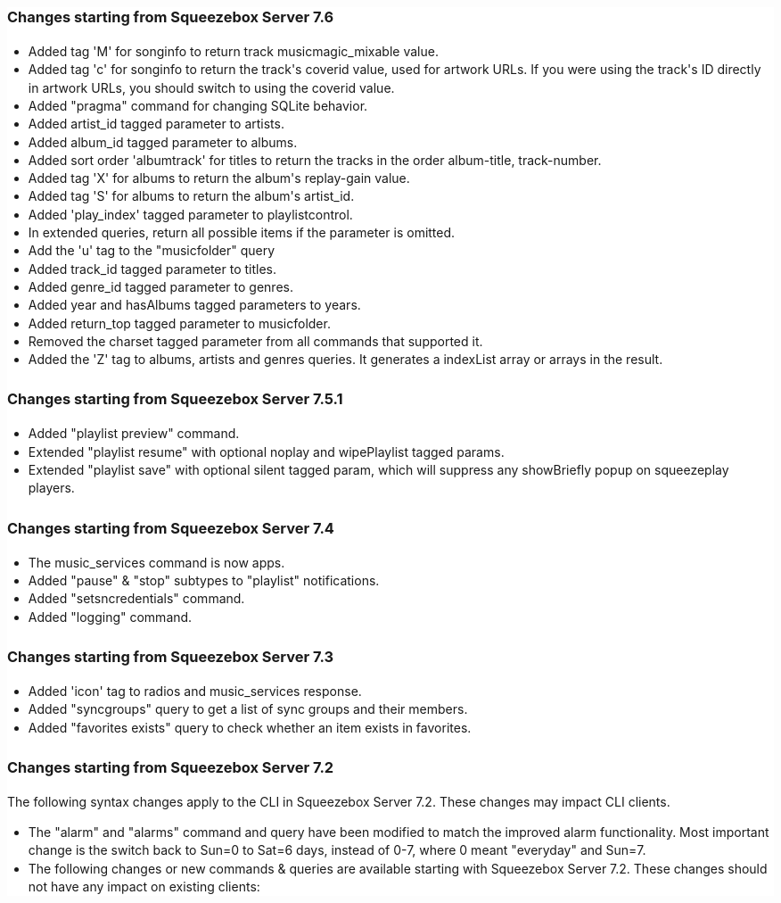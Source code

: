 ### Changes starting from Squeezebox Server 7.6

* Added tag 'M' for songinfo to return track musicmagic_mixable value.
* Added tag 'c' for songinfo to return the track's coverid value, used for artwork URLs. If you were using the track's ID directly in artwork URLs, you should switch to using the coverid value.
* Added "pragma" command for changing SQLite behavior.
* Added artist_id tagged parameter to artists.
* Added album_id tagged parameter to albums.
* Added sort order 'albumtrack' for titles to return the tracks in the order album-title, track-number.
* Added tag 'X' for albums to return the album's replay-gain value.
* Added tag 'S' for albums to return the album's artist_id.
* Added 'play_index' tagged parameter to playlistcontrol.
* In extended queries, return all possible items if the <itemsPerResponse> parameter is omitted.
* Add the 'u' tag to the "musicfolder" query
* Added track_id tagged parameter to titles.
* Added genre_id tagged parameter to genres.
* Added year and hasAlbums tagged parameters to years.
* Added return_top tagged parameter to musicfolder.
* Removed the charset tagged parameter from all commands that supported it.
* Added the 'Z' tag to albums, artists and genres queries. It generates a indexList array or arrays in the result.

### Changes starting from Squeezebox Server 7.5.1

* Added "playlist preview" command.
* Extended "playlist resume" with optional noplay and wipePlaylist tagged params.
* Extended "playlist save" with optional silent tagged param, which will suppress any showBriefly popup on squeezeplay players.

### Changes starting from Squeezebox Server 7.4

* The music_services command is now apps.
* Added "pause" & "stop" subtypes to "playlist" notifications.
* Added "setsncredentials" command.
* Added "logging" command.

### Changes starting from Squeezebox Server 7.3

* Added 'icon' tag to radios and music_services response.
* Added "syncgroups" query to get a list of sync groups and their members.
* Added "favorites exists" query to check whether an item exists in favorites.

### Changes starting from Squeezebox Server 7.2

The following syntax changes apply to the CLI in Squeezebox Server 7.2. These changes may impact CLI clients.

* The "alarm" and "alarms" command and query have been modified to match the improved alarm functionality. Most important change is the switch back to Sun=0 to Sat=6 days, instead of 0-7, where 0 meant "everyday" and Sun=7.
* The following changes or new commands & queries are available starting with Squeezebox Server 7.2. These changes should not have any impact on existing clients:
